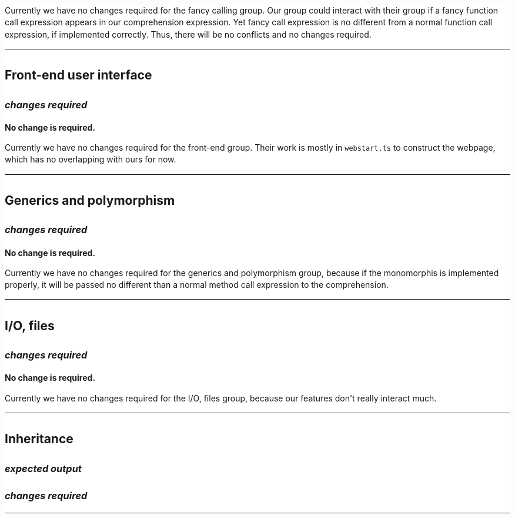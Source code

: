 
Currently we have no changes required for the fancy calling group. Our group could interact with their group if a fancy function call expression appears in our comprehension expression. Yet fancy call expression is no different from a normal function call expression, if implemented correctly. Thus, there will be no conflicts and no changes required. 

---

## Front-end user interface

### *changes required*
**No change is required.**

Currently we have no changes required for the front-end group. Their work is mostly in ```webstart.ts``` to construct the webpage, which has no overlapping with ours for now.

---

## Generics and polymorphism

### *changes required*
**No change is required.**

Currently we have no changes required for the generics and polymorphism group, because if the monomorphis is implemented properly, it will be passed no different than a normal method call expression to the comprehension.

---

## I/O, files

### *changes required*
**No change is required.**

Currently we have no changes required for the I/O, files group, because our features don't really interact much.

---

## Inheritance
```python

```
### *expected output*
```python

```
### *changes required*

---
